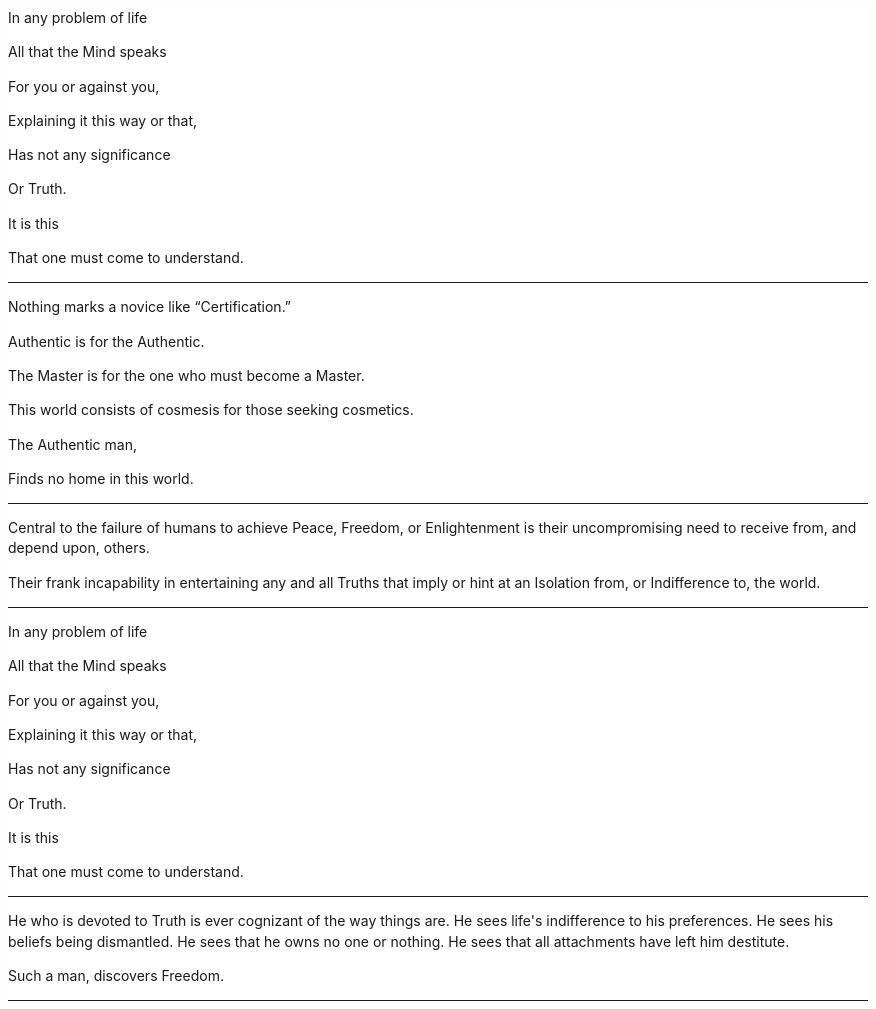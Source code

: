 In any problem of life

All that the Mind speaks

For you or against you,

Explaining it this way or that,

Has not any significance

Or Truth.

It is this

That one must come to understand.

---

Nothing marks a novice like “Certification.”

Authentic is for the Authentic.

The Master is for the one who must become a Master.

This world consists of cosmesis for those seeking cosmetics.

The Authentic man,

Finds no home in this world.


---

Central to the failure of humans to achieve Peace, Freedom, or Enlightenment is their uncompromising need to receive from, and depend upon, others.

Their frank incapability in entertaining any and all Truths that imply or hint at an Isolation from, or Indifference to, the world.

---

In any problem of life

All that the Mind speaks

For you or against you,

Explaining it this way or that,

Has not any significance

Or Truth.

It is this

That one must come to understand.

---

He who is devoted to Truth is ever cognizant of the way things are. He sees life's indifference to his preferences. He sees his beliefs being dismantled. He sees that he owns no one or nothing. He sees that all attachments have left him destitute.

Such a man, discovers Freedom.

---